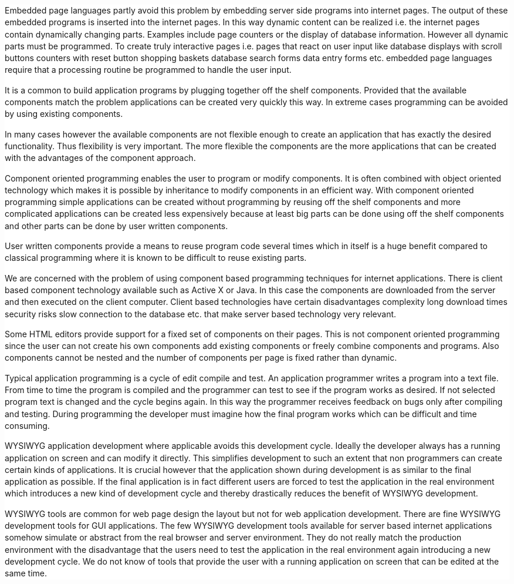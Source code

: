 Embedded page languages partly avoid this problem by embedding server side programs into internet pages. The output of these embedded programs is inserted into the internet pages. In this way dynamic content can be realized i.e. the internet pages contain dynamically changing parts. Examples include page counters or the display of database information. However all dynamic parts must be programmed. To create truly interactive pages i.e. pages that react on user input like database displays with scroll buttons counters with reset button shopping baskets database search forms data entry forms etc. embedded page languages require that a processing routine be programmed to handle the user input.

It is a common to build application programs by plugging together off the shelf components. Provided that the available components match the problem applications can be created very quickly this way. In extreme cases programming can be avoided by using existing components.

In many cases however the available components are not flexible enough to create an application that has exactly the desired functionality. Thus flexibility is very important. The more flexible the components are the more applications that can be created with the advantages of the component approach.

Component oriented programming enables the user to program or modify components. It is often combined with object oriented technology which makes it is possible by inheritance to modify components in an efficient way. With component oriented programming simple applications can be created without programming by reusing off the shelf components and more complicated applications can be created less expensively because at least big parts can be done using off the shelf components and other parts can be done by user written components.

User written components provide a means to reuse program code several times which in itself is a huge benefit compared to classical programming where it is known to be difficult to reuse existing parts.

We are concerned with the problem of using component based programming techniques for internet applications. There is client based component technology available such as Active X or Java. In this case the components are downloaded from the server and then executed on the client computer. Client based technologies have certain disadvantages complexity long download times security risks slow connection to the database etc. that make server based technology very relevant.

Some HTML editors provide support for a fixed set of components on their pages. This is not component oriented programming since the user can not create his own components add existing components or freely combine components and programs. Also components cannot be nested and the number of components per page is fixed rather than dynamic.

Typical application programming is a cycle of edit compile and test. An application programmer writes a program into a text file. From time to time the program is compiled and the programmer can test to see if the program works as desired. If not selected program text is changed and the cycle begins again. In this way the programmer receives feedback on bugs only after compiling and testing. During programming the developer must imagine how the final program works which can be difficult and time consuming.

WYSIWYG application development where applicable avoids this development cycle. Ideally the developer always has a running application on screen and can modify it directly. This simplifies development to such an extent that non programmers can create certain kinds of applications. It is crucial however that the application shown during development is as similar to the final application as possible. If the final application is in fact different users are forced to test the application in the real environment which introduces a new kind of development cycle and thereby drastically reduces the benefit of WYSIWYG development.

WYSIWYG tools are common for web page design the layout but not for web application development. There are fine WYSIWYG development tools for GUI applications. The few WYSIWYG development tools available for server based internet applications somehow simulate or abstract from the real browser and server environment. They do not really match the production environment with the disadvantage that the users need to test the application in the real environment again introducing a new development cycle. We do not know of tools that provide the user with a running application on screen that can be edited at the same time.
